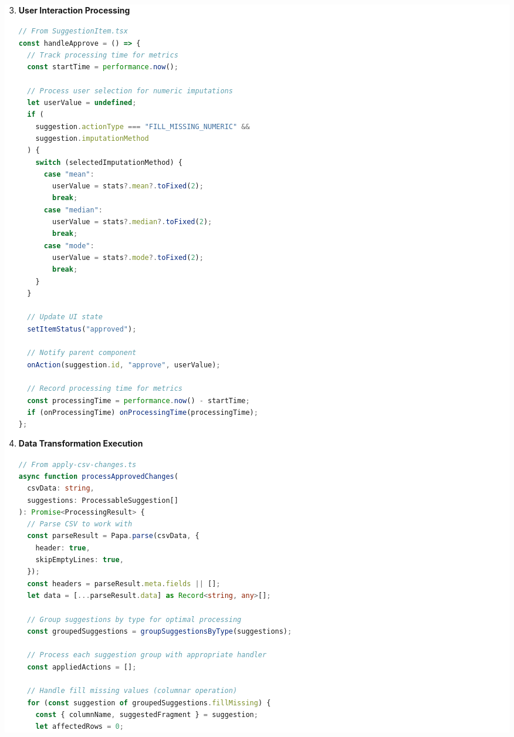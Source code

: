 3. **User Interaction Processing**

   ```typescript
   // From SuggestionItem.tsx
   const handleApprove = () => {
     // Track processing time for metrics
     const startTime = performance.now();

     // Process user selection for numeric imputations
     let userValue = undefined;
     if (
       suggestion.actionType === "FILL_MISSING_NUMERIC" &&
       suggestion.imputationMethod
     ) {
       switch (selectedImputationMethod) {
         case "mean":
           userValue = stats?.mean?.toFixed(2);
           break;
         case "median":
           userValue = stats?.median?.toFixed(2);
           break;
         case "mode":
           userValue = stats?.mode?.toFixed(2);
           break;
       }
     }

     // Update UI state
     setItemStatus("approved");

     // Notify parent component
     onAction(suggestion.id, "approve", userValue);

     // Record processing time for metrics
     const processingTime = performance.now() - startTime;
     if (onProcessingTime) onProcessingTime(processingTime);
   };
   ```

4. **Data Transformation Execution**

   ```typescript
   // From apply-csv-changes.ts
   async function processApprovedChanges(
     csvData: string,
     suggestions: ProcessableSuggestion[]
   ): Promise<ProcessingResult> {
     // Parse CSV to work with
     const parseResult = Papa.parse(csvData, {
       header: true,
       skipEmptyLines: true,
     });
     const headers = parseResult.meta.fields || [];
     let data = [...parseResult.data] as Record<string, any>[];

     // Group suggestions by type for optimal processing
     const groupedSuggestions = groupSuggestionsByType(suggestions);

     // Process each suggestion group with appropriate handler
     const appliedActions = [];

     // Handle fill missing values (columnar operation)
     for (const suggestion of groupedSuggestions.fillMissing) {
       const { columnName, suggestedFragment } = suggestion;
       let affectedRows = 0;
   ```